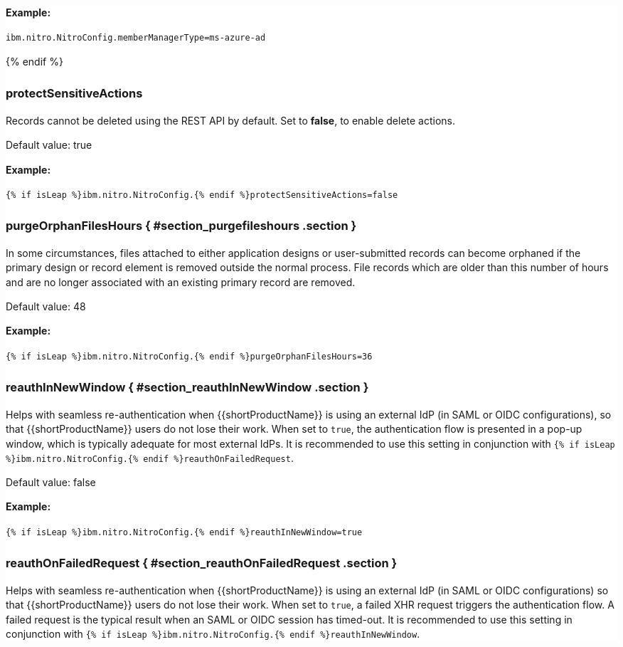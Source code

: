 **Example:**

```
ibm.nitro.NitroConfig.memberManagerType=ms-azure-ad
```
{% endif %}


### protectSensitiveActions

Records cannot be deleted using the REST API by default. Set to **false**, to enable delete actions.

Default value: true

**Example:**

```
{% if isLeap %}ibm.nitro.NitroConfig.{% endif %}protectSensitiveActions=false
```


### purgeOrphanFilesHours { #section_purgefileshours .section }

In some circumstances, files attached to either application designs or user-submitted records can become orphaned if the primary design or record element is removed outside the normal process. File records which are older than this number of hours and are no longer associated with an existing primary record are removed.

Default value: 48

**Example:**

``` 
{% if isLeap %}ibm.nitro.NitroConfig.{% endif %}purgeOrphanFilesHours=36
```

### reauthInNewWindow { #section_reauthInNewWindow .section }

Helps with seamless re-authentication when {{shortProductName}} is using an external IdP (in SAML or OIDC configurations), so that {{shortProductName}} users do not lose their work.  When set to `true`, the authentication flow is presented in a pop-up window, which is typically adequate for most external IdPs. It is recommended to use this setting in conjunction with `{% if isLeap %}ibm.nitro.NitroConfig.{% endif %}reauthOnFailedRequest`.

Default value: false

**Example:**

``` 
{% if isLeap %}ibm.nitro.NitroConfig.{% endif %}reauthInNewWindow=true
```

### reauthOnFailedRequest { #section_reauthOnFailedRequest .section }

Helps with seamless re-authentication when {{shortProductName}} is using an external IdP (in SAML or OIDC configurations) so that {{shortProductName}} users do not lose their work.  When set to `true`, a failed XHR request triggers the authentication flow. A failed request is the typical result when an SAML or OIDC session has timed-out. It is recommended to use this setting in conjunction with `{% if isLeap %}ibm.nitro.NitroConfig.{% endif %}reauthInNewWindow`. 
